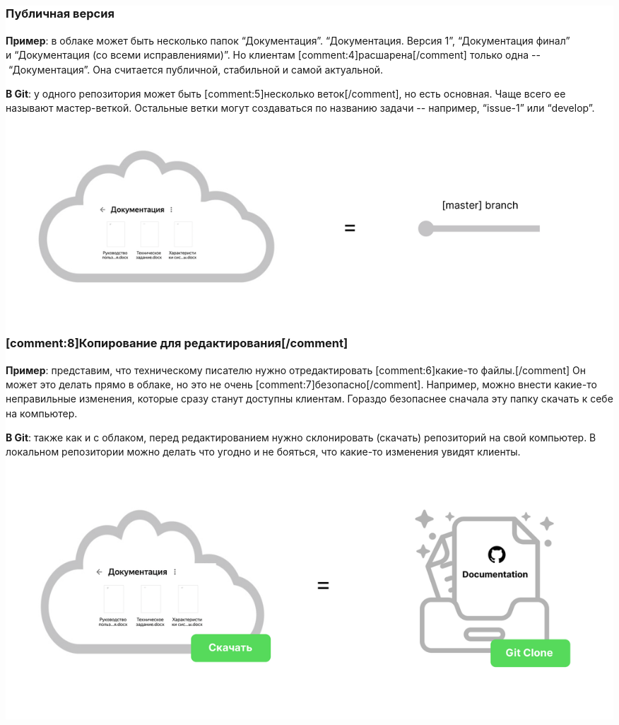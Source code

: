 ### Публичная версия

**Пример**: в облаке может быть несколько папок “Документация”. “Документация. Версия 1”, “Документация финал” и “Документация (со всеми исправлениями)”. Но клиентам [comment:4]расшарена[/comment] только одна -- “Документация”. Она считается публичной, стабильной и самой актуальной.

**В Git**: у одного репозитория может быть [comment:5]несколько веток[/comment], но есть основная. Чаще всего ее называют мастер-веткой. Остальные ветки могут создаваться по названию задачи -- например, “issue-1” или “develop”.

![](./gitflow_0.png)

### [comment:8]Копирование для редактирования[/comment]

**Пример**: представим, что техническому писателю нужно отредактировать [comment:6]какие-то файлы.[/comment] Он может это делать прямо в облаке, но это не очень [comment:7]безопасно[/comment]. Например, можно внести какие-то неправильные изменения, которые сразу станут доступны клиентам. Гораздо безопаснее сначала эту папку скачать к себе на компьютер.

**В Git**: также как и с облаком, перед редактированием нужно склонировать (скачать) репозиторий на свой компьютер. В локальном репозитории можно делать что угодно и не бояться, что какие-то изменения увидят клиенты.

![](./gitflow_7.png)
